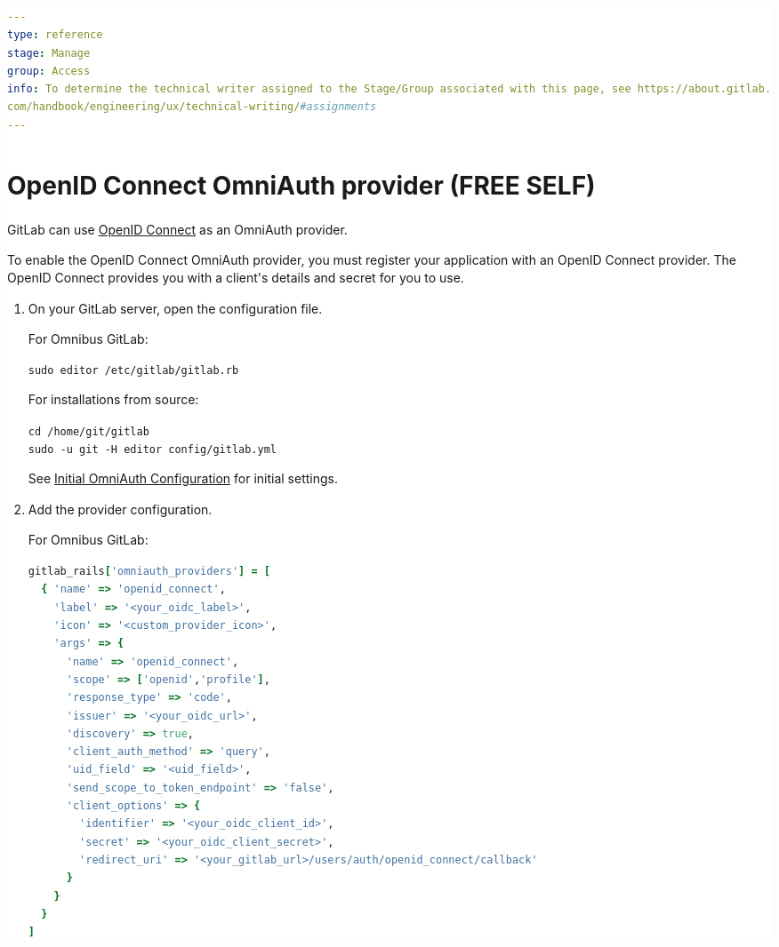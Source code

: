 ```yaml
---
type: reference
stage: Manage
group: Access
info: To determine the technical writer assigned to the Stage/Group associated with this page, see https://about.gitlab.com/handbook/engineering/ux/technical-writing/#assignments
---
```


# OpenID Connect OmniAuth provider **(FREE SELF)**

GitLab can use [OpenID Connect](https://openid.net/specs/openid-connect-core-1_0.html) as an OmniAuth provider.

To enable the OpenID Connect OmniAuth provider, you must register your application with an OpenID Connect provider.
The OpenID Connect provides you with a client's details and secret for you to use.

1. On your GitLab server, open the configuration file.

   For Omnibus GitLab:

   ```shell
   sudo editor /etc/gitlab/gitlab.rb
   ```

   For installations from source:

   ```shell
   cd /home/git/gitlab
   sudo -u git -H editor config/gitlab.yml
   ```

   See [Initial OmniAuth Configuration](../../integration/omniauth.md#initial-omniauth-configuration) for initial settings.

1. Add the provider configuration.

   For Omnibus GitLab:

   ```ruby
   gitlab_rails['omniauth_providers'] = [
     { 'name' => 'openid_connect',
       'label' => '<your_oidc_label>',
       'icon' => '<custom_provider_icon>',
       'args' => {
         'name' => 'openid_connect',
         'scope' => ['openid','profile'],
         'response_type' => 'code',
         'issuer' => '<your_oidc_url>',
         'discovery' => true,
         'client_auth_method' => 'query',
         'uid_field' => '<uid_field>',
         'send_scope_to_token_endpoint' => 'false',
         'client_options' => {
           'identifier' => '<your_oidc_client_id>',
           'secret' => '<your_oidc_client_secret>',
           'redirect_uri' => '<your_gitlab_url>/users/auth/openid_connect/callback'
         }
       }
     }
   ]
   ```
